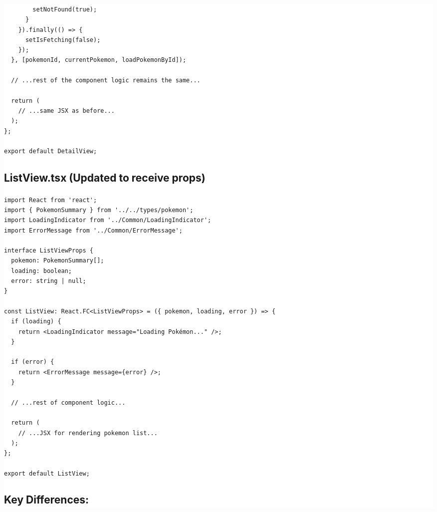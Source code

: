 ````tsx
        setNotFound(true);
      }
    }).finally(() => {
      setIsFetching(false);
    });
  }, [pokemonId, currentPokemon, loadPokemonById]);

  // ...rest of the component logic remains the same...
  
  return (
    // ...same JSX as before...
  );
};

export default DetailView;
````

## **ListView.tsx** (Updated to receive props)
````tsx
import React from 'react';
import { PokemonSummary } from '../../types/pokemon';
import LoadingIndicator from '../Common/LoadingIndicator';
import ErrorMessage from '../Common/ErrorMessage';

interface ListViewProps {
  pokemon: PokemonSummary[];
  loading: boolean;
  error: string | null;
}

const ListView: React.FC<ListViewProps> = ({ pokemon, loading, error }) => {
  if (loading) {
    return <LoadingIndicator message="Loading Pokémon..." />;
  }

  if (error) {
    return <ErrorMessage message={error} />;
  }

  // ...rest of component logic...
  
  return (
    // ...JSX for rendering pokemon list...
  );
};

export default ListView;
````

## **Key Differences:**
